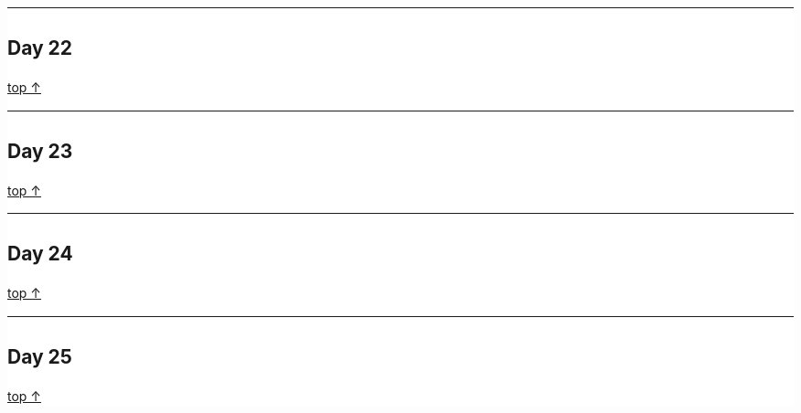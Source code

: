 

---
## Day 22


[top &#8593;](#top)



---
## Day 23


[top &#8593;](#top)



---
## Day 24


[top &#8593;](#top)



---
## Day 25


[top &#8593;](#top)



